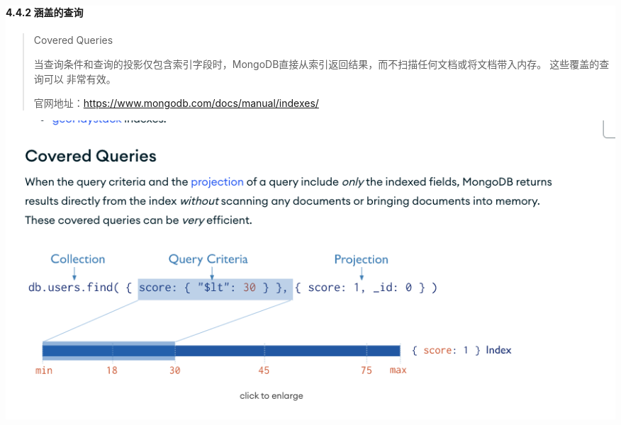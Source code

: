 

#### 4.4.2 涵盖的查询

> Covered Queries 
>
> 当查询条件和查询的投影仅包含索引字段时，MongoDB直接从索引返回结果，而不扫描任何文档或将文档带入内存。 这些覆盖的查询可以 非常有效。
>
> 官网地址：https://www.mongodb.com/docs/manual/indexes/

![image-20230613140406281](./img/image-20230613140406281.png)













